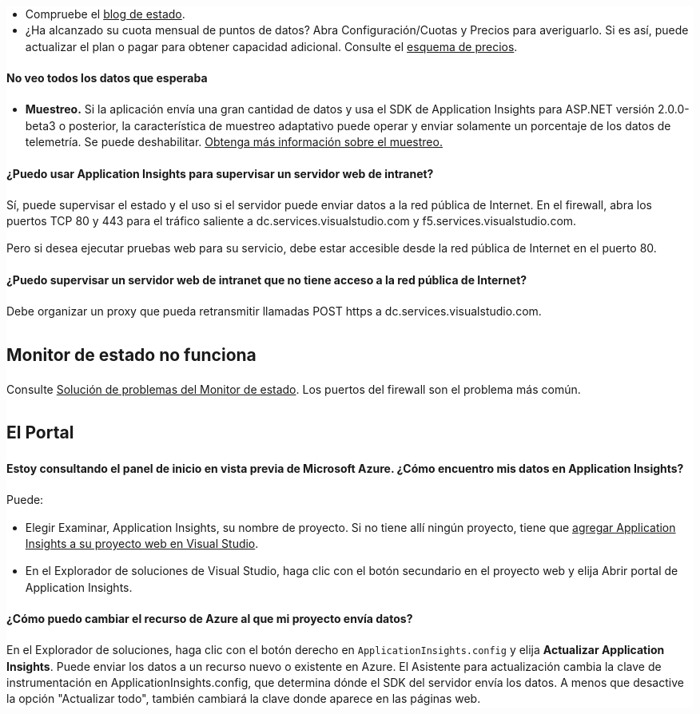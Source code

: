 * Compruebe el [blog de estado](http://blogs.msdn.com/b/applicationinsights-status/).
* ¿Ha alcanzado su cuota mensual de puntos de datos? Abra Configuración/Cuotas y Precios para averiguarlo. Si es así, puede actualizar el plan o pagar para obtener capacidad adicional. Consulte el [esquema de precios](https://azure.microsoft.com/pricing/details/application-insights/).


#### No veo todos los datos que esperaba

* **Muestreo.** Si la aplicación envía una gran cantidad de datos y usa el SDK de Application Insights para ASP.NET versión 2.0.0-beta3 o posterior, la característica de muestreo adaptativo puede operar y enviar solamente un porcentaje de los datos de telemetría. Se puede deshabilitar. [Obtenga más información sobre el muestreo.](app-insights-sampling.md)


#### <a name="q08"></a>¿Puedo usar Application Insights para supervisar un servidor web de intranet?

Sí, puede supervisar el estado y el uso si el servidor puede enviar datos a la red pública de Internet. En el firewall, abra los puertos TCP 80 y 443 para el tráfico saliente a dc.services.visualstudio.com y f5.services.visualstudio.com.

Pero si desea ejecutar pruebas web para su servicio, debe estar accesible desde la red pública de Internet en el puerto 80.

#### ¿Puedo supervisar un servidor web de intranet que no tiene acceso a la red pública de Internet?

Debe organizar un proxy que pueda retransmitir llamadas POST https a dc.services.visualstudio.com.

## Monitor de estado no funciona

Consulte [Solución de problemas del Monitor de estado](app-insights-monitor-performance-live-website-now.md#troubleshooting). Los puertos del firewall son el problema más común.

## El Portal

#### <a name="q05"></a>Estoy consultando el panel de inicio en vista previa de Microsoft Azure. ¿Cómo encuentro mis datos en Application Insights?

Puede:

* Elegir Examinar, Application Insights, su nombre de proyecto. Si no tiene allí ningún proyecto, tiene que [agregar Application Insights a su proyecto web en Visual Studio][start].

* En el Explorador de soluciones de Visual Studio, haga clic con el botón secundario en el proyecto web y elija Abrir portal de Application Insights.


#### <a name="update"></a>¿Cómo puedo cambiar el recurso de Azure al que mi proyecto envía datos?

En el Explorador de soluciones, haga clic con el botón derecho en `ApplicationInsights.config` y elija **Actualizar Application Insights**. Puede enviar los datos a un recurso nuevo o existente en Azure. El Asistente para actualización cambia la clave de instrumentación en ApplicationInsights.config, que determina dónde el SDK del servidor envía los datos. A menos que desactive la opción "Actualizar todo", también cambiará la clave donde aparece en las páginas web.


[azurediagnostic]: ../insights-how-to-use-diagnostics.md
[data]: app-insights-data-retention-privacy.md
[platforms]: app-insights-platforms.md
[start]: app-insights-overview.md
[windows]: app-insights-windows-get-started.md